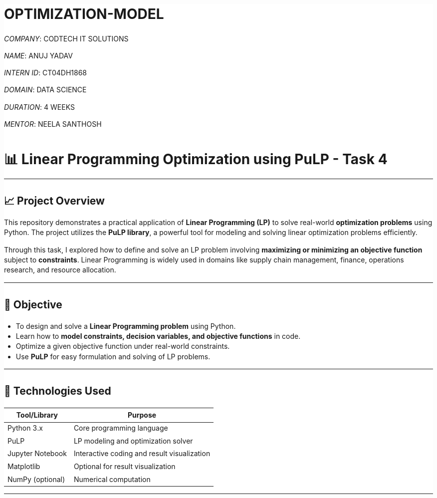 # OPTIMIZATION-MODEL
*COMPANY*: CODTECH IT SOLUTIONS

 *NAME*: ANUJ YADAV

*INTERN ID*: CT04DH1868

*DOMAIN*: DATA SCIENCE

*DURATION*: 4 WEEKS

*MENTOR*: NEELA SANTHOSH

# 📊 Linear Programming Optimization using PuLP - Task 4

---

## 📈 Project Overview

This repository demonstrates a practical application of **Linear Programming (LP)** to solve real-world **optimization problems** using Python. The project utilizes the **PuLP library**, a powerful tool for modeling and solving linear optimization problems efficiently.

Through this task, I explored how to define and solve an LP problem involving **maximizing or minimizing an objective function** subject to **constraints**. Linear Programming is widely used in domains like supply chain management, finance, operations research, and resource allocation.

---

## 🎯 Objective

- To design and solve a **Linear Programming problem** using Python.
- Learn how to **model constraints, decision variables, and objective functions** in code.
- Optimize a given objective function under real-world constraints.
- Use **PuLP** for easy formulation and solving of LP problems.

---

## 🧰 Technologies Used

| Tool/Library     | Purpose                                     |
|------------------|---------------------------------------------|
| Python 3.x       | Core programming language                   |
| PuLP             | LP modeling and optimization solver         |
| Jupyter Notebook | Interactive coding and result visualization |
| Matplotlib       | Optional for result visualization           |
| NumPy (optional) | Numerical computation                       |

---